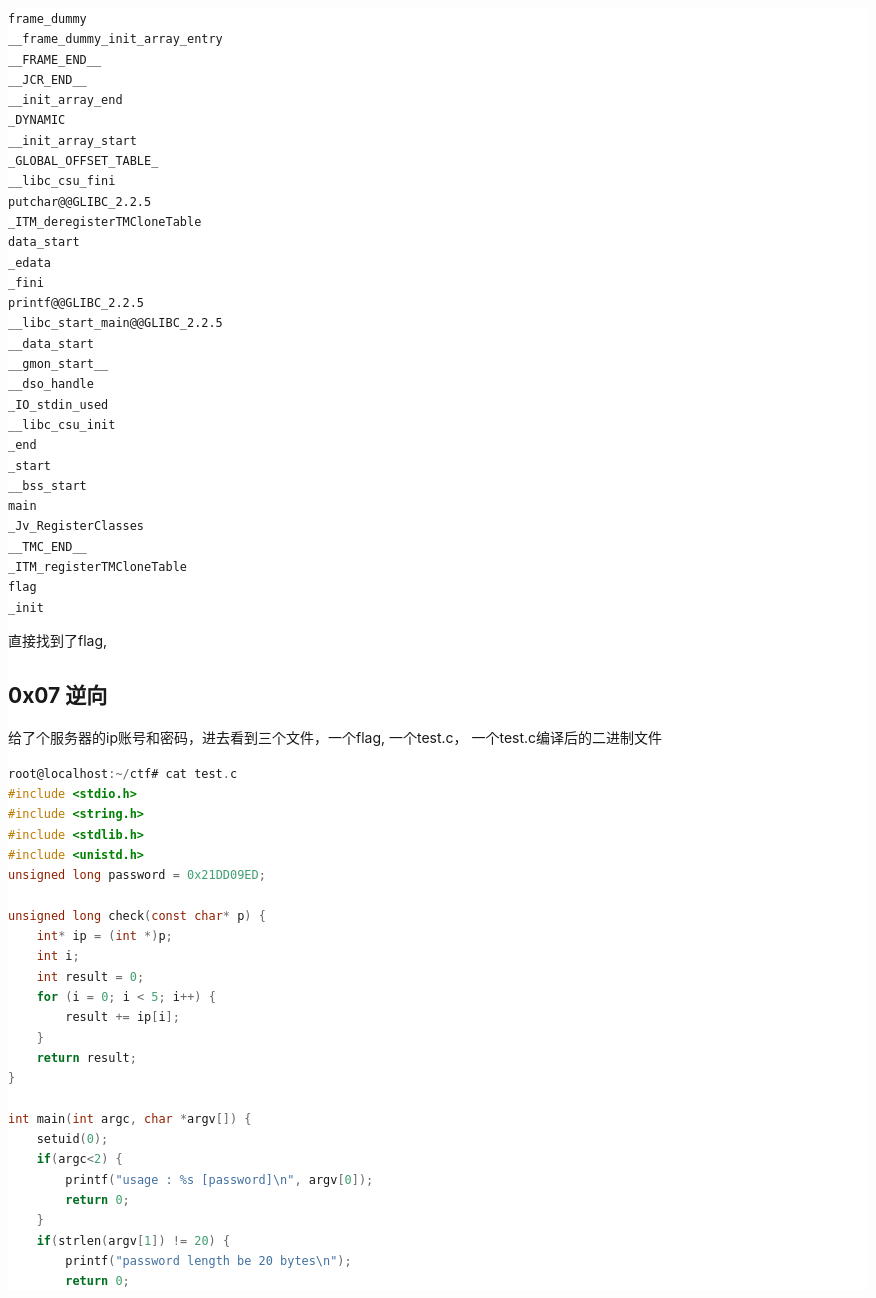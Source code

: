 ```bash 
frame_dummy 
__frame_dummy_init_array_entry 
__FRAME_END__ 
__JCR_END__ 
__init_array_end 
_DYNAMIC 
__init_array_start 
_GLOBAL_OFFSET_TABLE_ 
__libc_csu_fini 
putchar@@GLIBC_2.2.5 
_ITM_deregisterTMCloneTable 
data_start 
_edata 
_fini 
printf@@GLIBC_2.2.5 
__libc_start_main@@GLIBC_2.2.5 
__data_start 
__gmon_start__ 
__dso_handle 
_IO_stdin_used 
__libc_csu_init 
_end 
_start 
__bss_start 
main 
_Jv_RegisterClasses 
__TMC_END__ 
_ITM_registerTMCloneTable 
flag 
_init 
``` 
直接找到了flag,  
 
## 0x07 逆向 
给了个服务器的ip账号和密码，进去看到三个文件，一个flag, 一个test.c， 一个test.c编译后的二进制文件 
 
```c 
root@localhost:~/ctf# cat test.c 
#include <stdio.h> 
#include <string.h> 
#include <stdlib.h> 
#include <unistd.h> 
unsigned long password = 0x21DD09ED; 
 
unsigned long check(const char* p) { 
	int* ip = (int *)p; 
	int i; 
	int result = 0; 
	for (i = 0; i < 5; i++) { 
		result += ip[i]; 
	} 
	return result; 
} 
 
int main(int argc, char *argv[]) { 
	setuid(0); 
	if(argc<2) { 
		printf("usage : %s [password]\n", argv[0]); 
		return 0; 
	} 
	if(strlen(argv[1]) != 20) { 
		printf("password length be 20 bytes\n"); 
		return 0; 
```